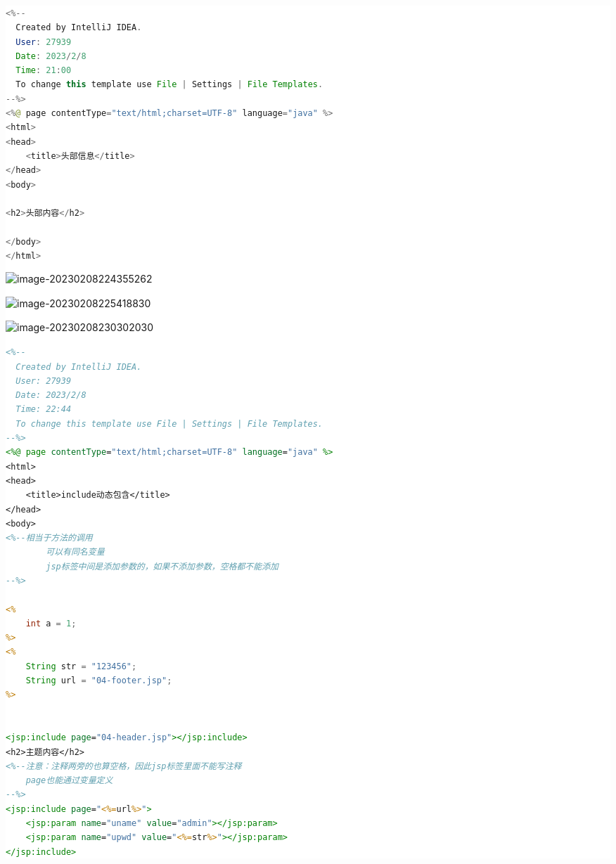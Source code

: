 ```java
<%--
  Created by IntelliJ IDEA.
  User: 27939
  Date: 2023/2/8
  Time: 21:00
  To change this template use File | Settings | File Templates.
--%>
<%@ page contentType="text/html;charset=UTF-8" language="java" %>
<html>
<head>
    <title>头部信息</title>
</head>
<body>

<h2>头部内容</h2>

</body>
</html>
```

![image-20230208224355262](https://cdn.jsdelivr.net/gh/yzk656/image/202302082243316.png)

![image-20230208225418830](https://cdn.jsdelivr.net/gh/yzk656/image/202302082254878.png)

![image-20230208230302030](https://cdn.jsdelivr.net/gh/yzk656/image/202302082303074.png)

```jsp
<%--
  Created by IntelliJ IDEA.
  User: 27939
  Date: 2023/2/8
  Time: 22:44
  To change this template use File | Settings | File Templates.
--%>
<%@ page contentType="text/html;charset=UTF-8" language="java" %>
<html>
<head>
    <title>include动态包含</title>
</head>
<body>
<%--相当于方法的调用
        可以有同名变量
        jsp标签中间是添加参数的，如果不添加参数，空格都不能添加
--%>

<%
    int a = 1;
%>
<%
    String str = "123456";
    String url = "04-footer.jsp";
%>


<jsp:include page="04-header.jsp"></jsp:include>
<h2>主题内容</h2>
<%--注意：注释两旁的也算空格，因此jsp标签里面不能写注释
    page也能通过变量定义
--%>
<jsp:include page="<%=url%>">
    <jsp:param name="uname" value="admin"></jsp:param>
    <jsp:param name="upwd" value="<%=str%>"></jsp:param>
</jsp:include>
```